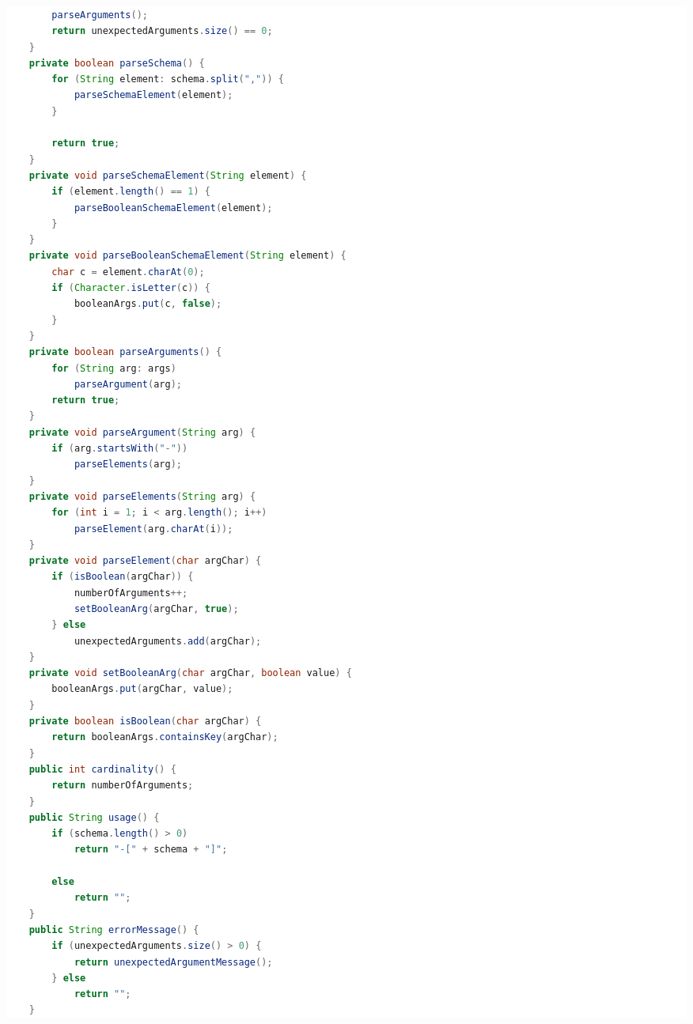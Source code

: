 ```java
        parseArguments();
        return unexpectedArguments.size() == 0;
    }
    private boolean parseSchema() {
        for (String element: schema.split(",")) {
            parseSchemaElement(element);
        }

        return true;
    }
    private void parseSchemaElement(String element) {
        if (element.length() == 1) {
            parseBooleanSchemaElement(element);
        }
    }
    private void parseBooleanSchemaElement(String element) {
        char c = element.charAt(0);
        if (Character.isLetter(c)) {
            booleanArgs.put(c, false);
        }
    }
    private boolean parseArguments() {
        for (String arg: args)
            parseArgument(arg);
        return true;
    }
    private void parseArgument(String arg) {
        if (arg.startsWith("-"))
            parseElements(arg);
    }
    private void parseElements(String arg) {
        for (int i = 1; i < arg.length(); i++)
            parseElement(arg.charAt(i));
    }
    private void parseElement(char argChar) {
        if (isBoolean(argChar)) {
            numberOfArguments++;
            setBooleanArg(argChar, true);
        } else
            unexpectedArguments.add(argChar);
    }
    private void setBooleanArg(char argChar, boolean value) {
        booleanArgs.put(argChar, value);
    }
    private boolean isBoolean(char argChar) {
        return booleanArgs.containsKey(argChar);
    }
    public int cardinality() {
        return numberOfArguments;
    }
    public String usage() {
        if (schema.length() > 0)
            return "-[" + schema + "]";

        else
            return "";
    }
    public String errorMessage() {
        if (unexpectedArguments.size() > 0) {
            return unexpectedArgumentMessage();
        } else
            return "";
    }
```